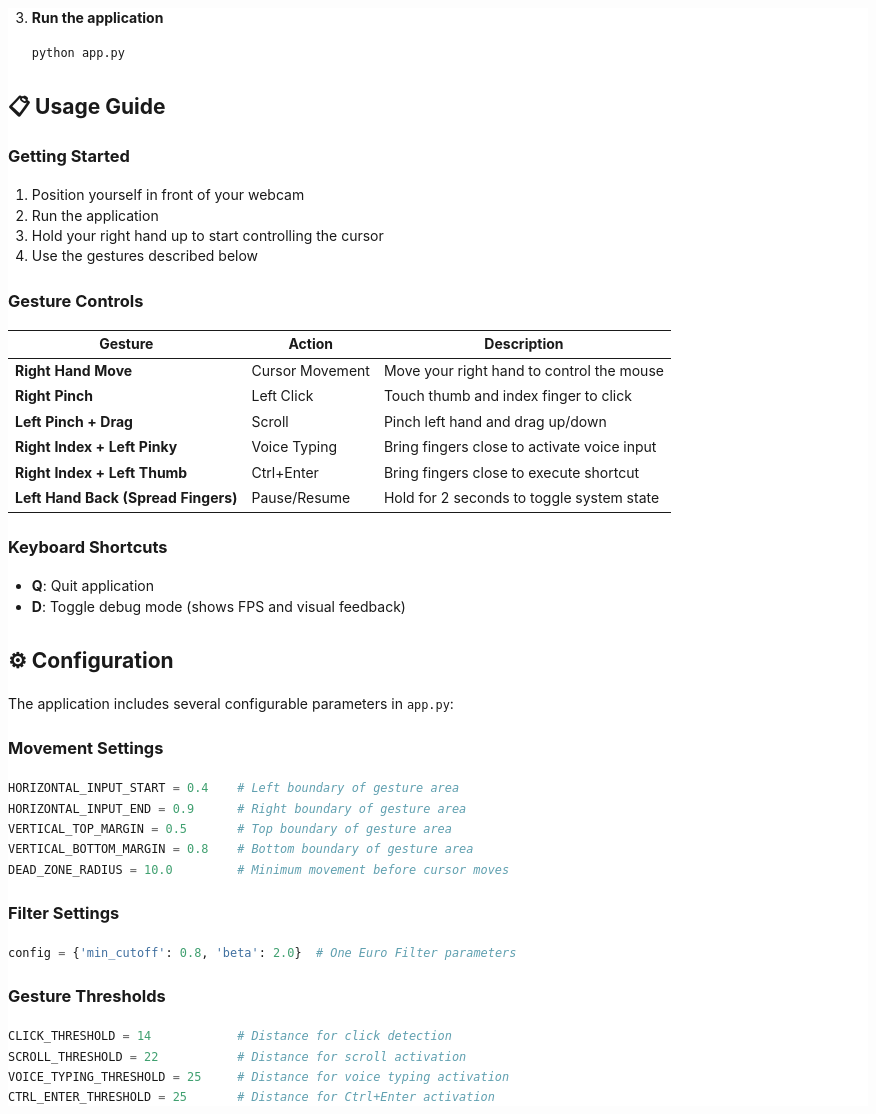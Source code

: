 3. **Run the application**
   ```bash
   python app.py
   ```

## 📋 Usage Guide

### Getting Started
1. Position yourself in front of your webcam
2. Run the application
3. Hold your right hand up to start controlling the cursor
4. Use the gestures described below

### Gesture Controls

| Gesture | Action | Description |
|---------|---------|-------------|
| **Right Hand Move** | Cursor Movement | Move your right hand to control the mouse |
| **Right Pinch** | Left Click | Touch thumb and index finger to click |
| **Left Pinch + Drag** | Scroll | Pinch left hand and drag up/down |
| **Right Index + Left Pinky** | Voice Typing | Bring fingers close to activate voice input |
| **Right Index + Left Thumb** | Ctrl+Enter | Bring fingers close to execute shortcut |
| **Left Hand Back (Spread Fingers)** | Pause/Resume | Hold for 2 seconds to toggle system state |

### Keyboard Shortcuts
- **Q**: Quit application
- **D**: Toggle debug mode (shows FPS and visual feedback)

## ⚙️ Configuration

The application includes several configurable parameters in `app.py`:

### Movement Settings
```python
HORIZONTAL_INPUT_START = 0.4    # Left boundary of gesture area
HORIZONTAL_INPUT_END = 0.9      # Right boundary of gesture area
VERTICAL_TOP_MARGIN = 0.5       # Top boundary of gesture area
VERTICAL_BOTTOM_MARGIN = 0.8    # Bottom boundary of gesture area
DEAD_ZONE_RADIUS = 10.0         # Minimum movement before cursor moves
```

### Filter Settings
```python
config = {'min_cutoff': 0.8, 'beta': 2.0}  # One Euro Filter parameters
```

### Gesture Thresholds
```python
CLICK_THRESHOLD = 14            # Distance for click detection
SCROLL_THRESHOLD = 22           # Distance for scroll activation
VOICE_TYPING_THRESHOLD = 25     # Distance for voice typing activation
CTRL_ENTER_THRESHOLD = 25       # Distance for Ctrl+Enter activation
```
